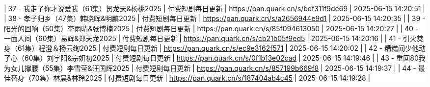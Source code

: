 | 37 - 我走了你才说爱我（61集）贺龙天&杨桃2025                 | 付费短剧每日更新 | https://pan.quark.cn/s/bef311f9de69 | 2025-06-15 14:20:51 |
| 38 - 孝子归乡（47集）韩晓晖&明鹏2025                     | 付费短剧每日更新 | https://pan.quark.cn/s/a2656944e9d1 | 2025-06-15 14:20:35 |
| 39 - 阳光的回响（50集）李雨晴&张博楠2025                   | 付费短剧每日更新 | https://pan.quark.cn/s/85f094613050 | 2025-06-15 14:20:27 |
| 40 - 一面人间（60集）易辉&郑天龙2025                     | 付费短剧每日更新 | https://pan.quark.cn/s/cb21b05f9ed5 | 2025-06-15 14:20:16 |
| 41 - 引火焚身（61集）程澄＆杨云绚2025                     | 付费短剧每日更新 | https://pan.quark.cn/s/ec9e3162f571 | 2025-06-15 14:20:02 |
| 42 - 糟糕闻少他动了心（60集）刘宇阳&宗妍初2025                | 付费短剧每日更新 | https://pan.quark.cn/s/0f1b13e02cad | 2025-06-15 14:19:46 |
| 43 - 重回80我为女儿撑腰（55集）李雪莹&汪国辉2025              | 付费短剧每日更新 | https://pan.quark.cn/s/857199b669f8 | 2025-06-15 14:19:37 |
| 44 - 最佳替身（70集）林晨&林玲2025                      | 付费短剧每日更新 | https://pan.quark.cn/s/187404ab4c45 | 2025-06-15 14:19:28 |

